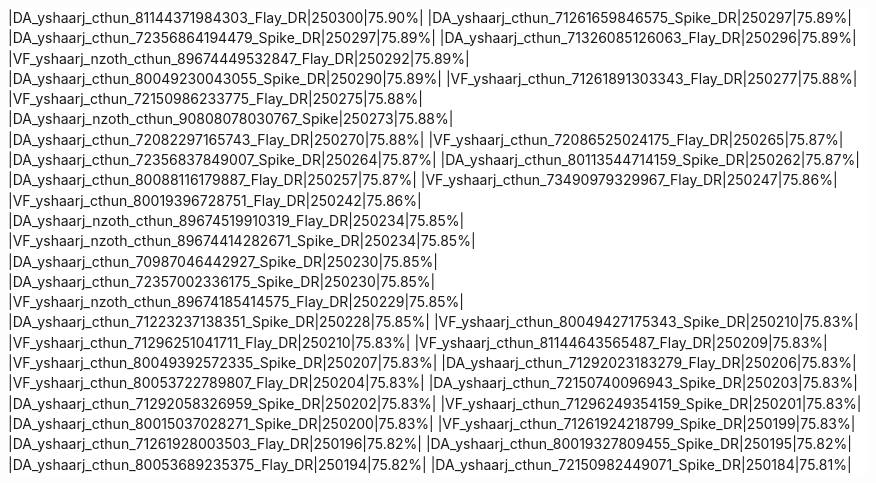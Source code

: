|DA_yshaarj_cthun_81144371984303_Flay_DR|250300|75.90%|
|DA_yshaarj_cthun_71261659846575_Spike_DR|250297|75.89%|
|DA_yshaarj_cthun_72356864194479_Spike_DR|250297|75.89%|
|DA_yshaarj_cthun_71326085126063_Flay_DR|250296|75.89%|
|VF_yshaarj_nzoth_cthun_89674449532847_Flay_DR|250292|75.89%|
|DA_yshaarj_cthun_80049230043055_Spike_DR|250290|75.89%|
|VF_yshaarj_cthun_71261891303343_Flay_DR|250277|75.88%|
|VF_yshaarj_cthun_72150986233775_Flay_DR|250275|75.88%|
|DA_yshaarj_nzoth_cthun_90808078030767_Spike|250273|75.88%|
|DA_yshaarj_cthun_72082297165743_Flay_DR|250270|75.88%|
|VF_yshaarj_cthun_72086525024175_Flay_DR|250265|75.87%|
|DA_yshaarj_cthun_72356837849007_Spike_DR|250264|75.87%|
|DA_yshaarj_cthun_80113544714159_Spike_DR|250262|75.87%|
|DA_yshaarj_cthun_80088116179887_Flay_DR|250257|75.87%|
|VF_yshaarj_cthun_73490979329967_Flay_DR|250247|75.86%|
|VF_yshaarj_cthun_80019396728751_Flay_DR|250242|75.86%|
|DA_yshaarj_nzoth_cthun_89674519910319_Flay_DR|250234|75.85%|
|VF_yshaarj_nzoth_cthun_89674414282671_Spike_DR|250234|75.85%|
|DA_yshaarj_cthun_70987046442927_Spike_DR|250230|75.85%|
|DA_yshaarj_cthun_72357002336175_Spike_DR|250230|75.85%|
|VF_yshaarj_nzoth_cthun_89674185414575_Flay_DR|250229|75.85%|
|DA_yshaarj_cthun_71223237138351_Spike_DR|250228|75.85%|
|VF_yshaarj_cthun_80049427175343_Spike_DR|250210|75.83%|
|VF_yshaarj_cthun_71296251041711_Flay_DR|250210|75.83%|
|VF_yshaarj_cthun_81144643565487_Flay_DR|250209|75.83%|
|VF_yshaarj_cthun_80049392572335_Spike_DR|250207|75.83%|
|DA_yshaarj_cthun_71292023183279_Flay_DR|250206|75.83%|
|VF_yshaarj_cthun_80053722789807_Flay_DR|250204|75.83%|
|DA_yshaarj_cthun_72150740096943_Spike_DR|250203|75.83%|
|DA_yshaarj_cthun_71292058326959_Spike_DR|250202|75.83%|
|VF_yshaarj_cthun_71296249354159_Spike_DR|250201|75.83%|
|DA_yshaarj_cthun_80015037028271_Spike_DR|250200|75.83%|
|VF_yshaarj_cthun_71261924218799_Spike_DR|250199|75.83%|
|DA_yshaarj_cthun_71261928003503_Flay_DR|250196|75.82%|
|DA_yshaarj_cthun_80019327809455_Spike_DR|250195|75.82%|
|DA_yshaarj_cthun_80053689235375_Flay_DR|250194|75.82%|
|DA_yshaarj_cthun_72150982449071_Spike_DR|250184|75.81%|